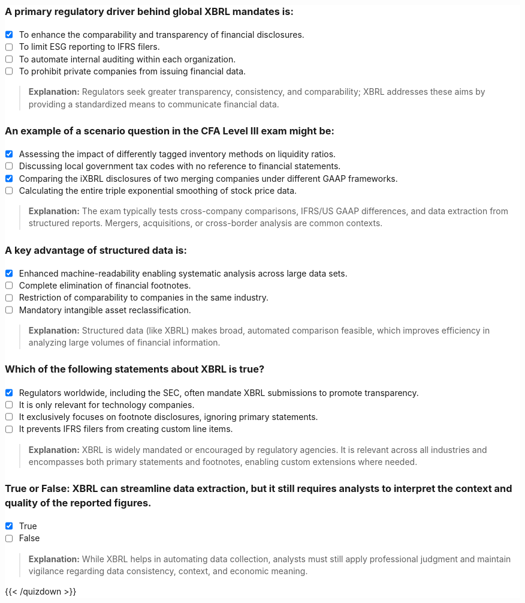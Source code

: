 ### A primary regulatory driver behind global XBRL mandates is:

- [x] To enhance the comparability and transparency of financial disclosures.
- [ ] To limit ESG reporting to IFRS filers.
- [ ] To automate internal auditing within each organization.
- [ ] To prohibit private companies from issuing financial data.

> **Explanation:** Regulators seek greater transparency, consistency, and comparability; XBRL addresses these aims by providing a standardized means to communicate financial data.

### An example of a scenario question in the CFA Level III exam might be:

- [x] Assessing the impact of differently tagged inventory methods on liquidity ratios.
- [ ] Discussing local government tax codes with no reference to financial statements.
- [x] Comparing the iXBRL disclosures of two merging companies under different GAAP frameworks.
- [ ] Calculating the entire triple exponential smoothing of stock price data.

> **Explanation:** The exam typically tests cross-company comparisons, IFRS/US GAAP differences, and data extraction from structured reports. Mergers, acquisitions, or cross-border analysis are common contexts.

### A key advantage of structured data is:

- [x] Enhanced machine-readability enabling systematic analysis across large data sets.
- [ ] Complete elimination of financial footnotes.
- [ ] Restriction of comparability to companies in the same industry.
- [ ] Mandatory intangible asset reclassification.

> **Explanation:** Structured data (like XBRL) makes broad, automated comparison feasible, which improves efficiency in analyzing large volumes of financial information.

### Which of the following statements about XBRL is true?

- [x] Regulators worldwide, including the SEC, often mandate XBRL submissions to promote transparency.
- [ ] It is only relevant for technology companies.
- [ ] It exclusively focuses on footnote disclosures, ignoring primary statements.
- [ ] It prevents IFRS filers from creating custom line items.

> **Explanation:** XBRL is widely mandated or encouraged by regulatory agencies. It is relevant across all industries and encompasses both primary statements and footnotes, enabling custom extensions where needed.

### True or False: XBRL can streamline data extraction, but it still requires analysts to interpret the context and quality of the reported figures.

- [x] True
- [ ] False

> **Explanation:** While XBRL helps in automating data collection, analysts must still apply professional judgment and maintain vigilance regarding data consistency, context, and economic meaning.

{{< /quizdown >}}
